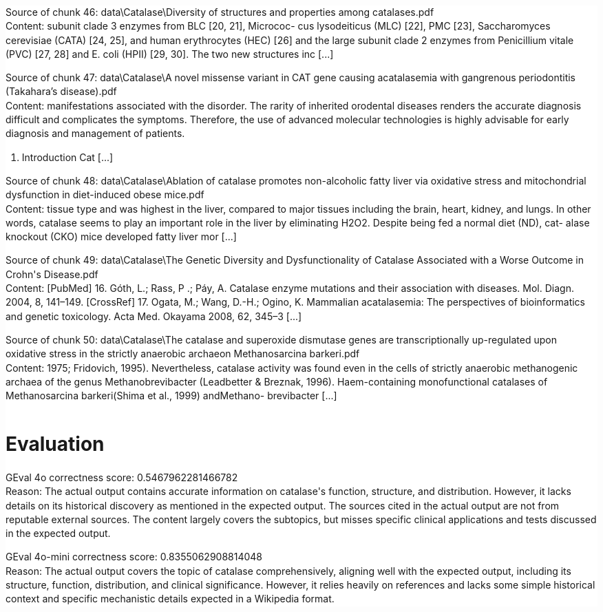 Source of chunk 46: data\Catalase\Diversity of structures and properties among catalases.pdf<br>Content: subunit clade 3 enzymes from BLC [20, 21], Micrococ-
cus lysodeiticus (MLC) [22], PMC [23], Saccharomyces
cerevisiae (CATA) [24, 25], and human erythrocytes
(HEC) [26] and the large subunit clade 2 enzymes from
Penicillium vitale (PVC) [27, 28] and E. coli (HPII) [29,
30]. The two new structures inc [...] 

Source of chunk 47: data\Catalase\A novel missense variant in CAT gene causing acatalasemia with gangrenous periodontitis (Takahara’s disease).pdf<br>Content: manifestations associated with the disorder. The rarity of inherited orodental diseases renders the accurate
diagnosis difficult and complicates the symptoms. Therefore, the use of advanced molecular technologies is
highly advisable for early diagnosis and management of patients.
1. Introduction
Cat [...] 

Source of chunk 48: data\Catalase\Ablation of catalase promotes non-alcoholic fatty liver via oxidative stress and mitochondrial dysfunction in diet-induced obese mice.pdf<br>Content: tissue type and was highest in the liver, compared to major
tissues including the brain, heart, kidney, and lungs. In other
words, catalase seems to play an important role in the liver by
eliminating H2O2. Despite being fed a normal diet (ND), cat-
alase knockout (CKO) mice developed fatty liver mor [...] 

Source of chunk 49: data\Catalase\The Genetic Diversity and Dysfunctionality of Catalase Associated with a Worse Outcome in Crohn's Disease.pdf<br>Content: [PubMed]
16. Góth, L.; Rass, P .; Páy, A. Catalase enzyme mutations and their association with diseases. Mol. Diagn. 2004, 8, 141–149. [CrossRef]
17. Ogata, M.; Wang, D.-H.; Ogino, K. Mammalian acatalasemia: The perspectives of bioinformatics and genetic toxicology. Acta Med.
Okayama 2008, 62, 345–3 [...] 

Source of chunk 50: data\Catalase\The catalase and superoxide dismutase genes are transcriptionally up-regulated upon oxidative stress in the strictly anaerobic archaeon Methanosarcina barkeri.pdf<br>Content: 1975; Fridovich, 1995). Nevertheless, catalase activity was
found even in the cells of strictly anaerobic methanogenic
archaea of the genus Methanobrevibacter (Leadbetter &
Breznak, 1996). Haem-containing monofunctional catalases
of Methanosarcina barkeri(Shima et al., 1999) andMethano-
brevibacter  [...] 

# Evaluation
GEval 4o correctness score: 0.5467962281466782<br>Reason: The actual output contains accurate information on catalase's function, structure, and distribution. However, it lacks details on its historical discovery as mentioned in the expected output. The sources cited in the actual output are not from reputable external sources. The content largely covers the subtopics, but misses specific clinical applications and tests discussed in the expected output.

GEval 4o-mini correctness score: 0.8355062908814048<br>Reason: The actual output covers the topic of catalase comprehensively, aligning well with the expected output, including its structure, function, distribution, and clinical significance. However, it relies heavily on references and lacks some simple historical context and specific mechanistic details expected in a Wikipedia format.

